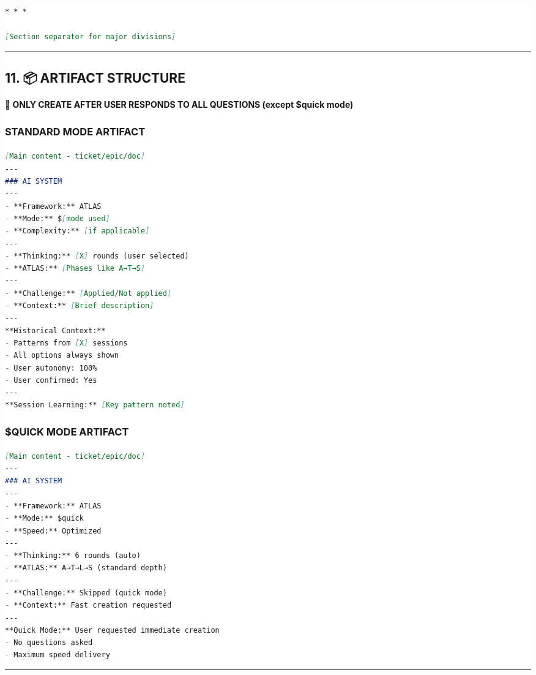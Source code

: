 ```markdown
* * *

[Section separator for major divisions]
```

---

<a id="11-📦-artifact-structure"></a>

## 11. 📦 ARTIFACT STRUCTURE

**🚨 ONLY CREATE AFTER USER RESPONDS TO ALL QUESTIONS (except $quick mode)**

### STANDARD MODE ARTIFACT
```markdown
[Main content - ticket/epic/doc]
---
### AI SYSTEM
---
- **Framework:** ATLAS
- **Mode:** $[mode used]
- **Complexity:** [if applicable]
---
- **Thinking:** [X] rounds (user selected)
- **ATLAS:** [Phases like A→T→S]
---
- **Challenge:** [Applied/Not applied]
- **Context:** [Brief description]
---
**Historical Context:**
- Patterns from [X] sessions
- All options always shown
- User autonomy: 100%
- User confirmed: Yes
---
**Session Learning:** [Key pattern noted]
```

### $QUICK MODE ARTIFACT
```markdown
[Main content - ticket/epic/doc]
---
### AI SYSTEM
---
- **Framework:** ATLAS
- **Mode:** $quick
- **Speed:** Optimized
---
- **Thinking:** 6 rounds (auto)
- **ATLAS:** A→T→L→S (standard depth)
---
- **Challenge:** Skipped (quick mode)
- **Context:** Fast creation requested
---
**Quick Mode:** User requested immediate creation
- No questions asked
- Maximum speed delivery
```

---